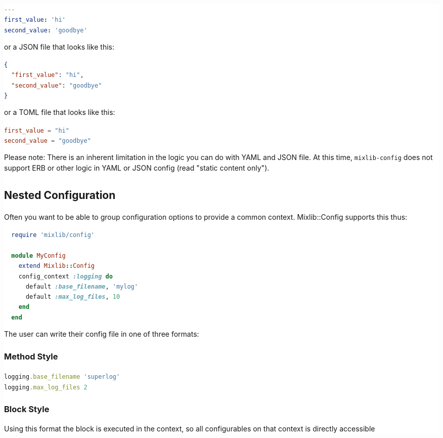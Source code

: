 ```yaml
---
first_value: 'hi'
second_value: 'goodbye'
```

or a JSON file that looks like this:

```json
{
  "first_value": "hi",
  "second_value": "goodbye"
}
```

or a TOML file that looks like this:

```toml
first_value = "hi"
second_value = "goodbye"
```

Please note: There is an inherent limitation in the logic you can do with YAML and JSON file. At this time, `mixlib-config` does not support ERB or other logic in YAML or JSON config (read "static content only").

## Nested Configuration

Often you want to be able to group configuration options to provide a common context. Mixlib::Config supports this thus:

```ruby
  require 'mixlib/config'

  module MyConfig
    extend Mixlib::Config
    config_context :logging do
      default :base_filename, 'mylog'
      default :max_log_files, 10
    end
  end
```

The user can write their config file in one of three formats:

### Method Style

```ruby
logging.base_filename 'superlog'
logging.max_log_files 2
```

### Block Style

Using this format the block is executed in the context, so all configurables on that context is directly accessible
